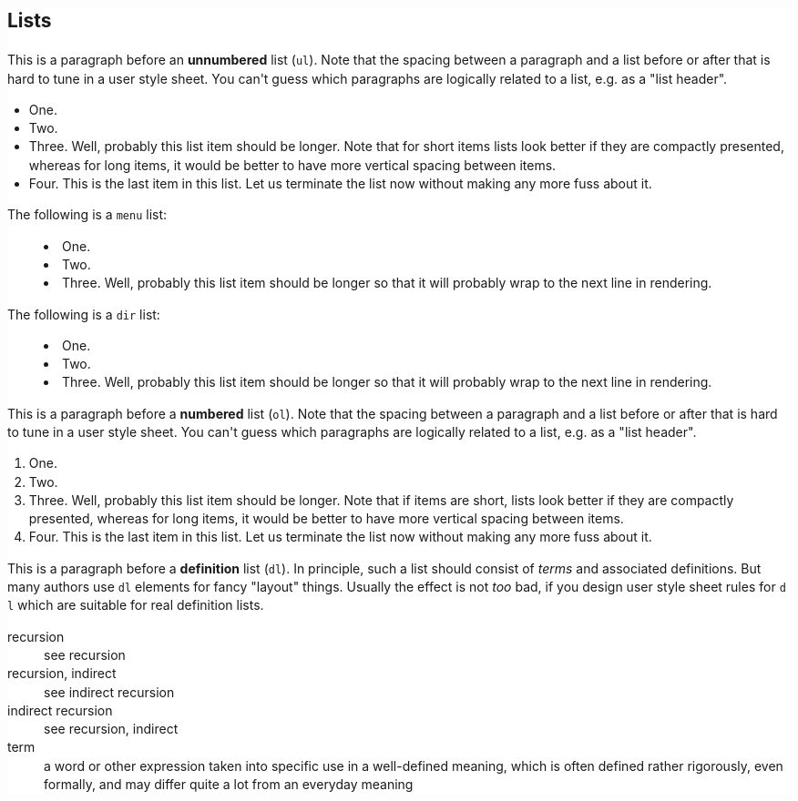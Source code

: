 
<article>
<h2>Lists</h2>

<p>This is a paragraph before an <strong>unnumbered</strong> list (<code>ul</code>). Note that
the spacing between a paragraph and a list before or after that is hard
to tune in a user style sheet. You can't guess which paragraphs are
logically related to a list, e.g. as a "list header".</p>
<ul>
  <li> One.</li>
  <li> Two.</li>
  <li> Three. Well, probably this list item should be longer. Note that
for short items lists look better if they are compactly presented,
       whereas for long items, it would be better to have more vertical spacing between items.</li>
  <li> Four. This is the last item in this list.
       Let us terminate the list now without making any more fuss about it.</li>
</ul>
<p>The following is a <code>menu</code> list:</p>
<menu>
  <li> One.</li>
  <li> Two.</li>
  <li> Three. Well, probably this list item should be longer so that it will
probably wrap to the next line in rendering.</li>
</menu>
<p>The following is a <code>dir</code> list:</p>
<dir>
  <li> One.</li>
  <li> Two.</li>
  <li> Three. Well, probably this list item should be longer so that it will
probably wrap to the next line in rendering.</li>
</dir>

<p>This is a paragraph before a <strong>numbered</strong> list (<code>ol</code>). Note that
the spacing between a paragraph and a list before or after that is hard
to tune in a user style sheet. You can't guess which paragraphs are
logically related to a list, e.g. as a "list header".</p>
<ol>
  <li> One.</li>
  <li> Two.</li>
  <li> Three. Well, probably this list item should be longer. Note that if
items are short, lists look better if they are compactly presented,
       whereas for long items, it would be better to have more vertical spacing between items.</li>
  <li> Four. This is the last item in this list.
       Let us terminate the list now without making any more fuss about it.</li>
</ol>

<p>This is a paragraph before a <strong>definition</strong> list (<code>dl</code>).
In principle, such a list should consist of <em>terms</em> and associated 
definitions.
But many authors use <code>dl</code> elements for fancy "layout" things. Usually the
effect is not <em>too</em> bad, if you design user style sheet rules for <code>dl</code>
which are suitable
for real definition lists.</p>
<dl>
  <dt> recursion</dt>
  <dd> see recursion</dd>
  <dt> recursion, indirect</dt>
  <dd> see indirect recursion</dd>
  <dt> indirect recursion</dt>
  <dd> see recursion, indirect</dd>
  <dt> term</dt>
  <dd> a word or other expression taken into specific use in
       a well-defined meaning, which is often defined rather rigorously, even
       formally, and may differ quite a lot from an everyday meaning</dd>
</dl>